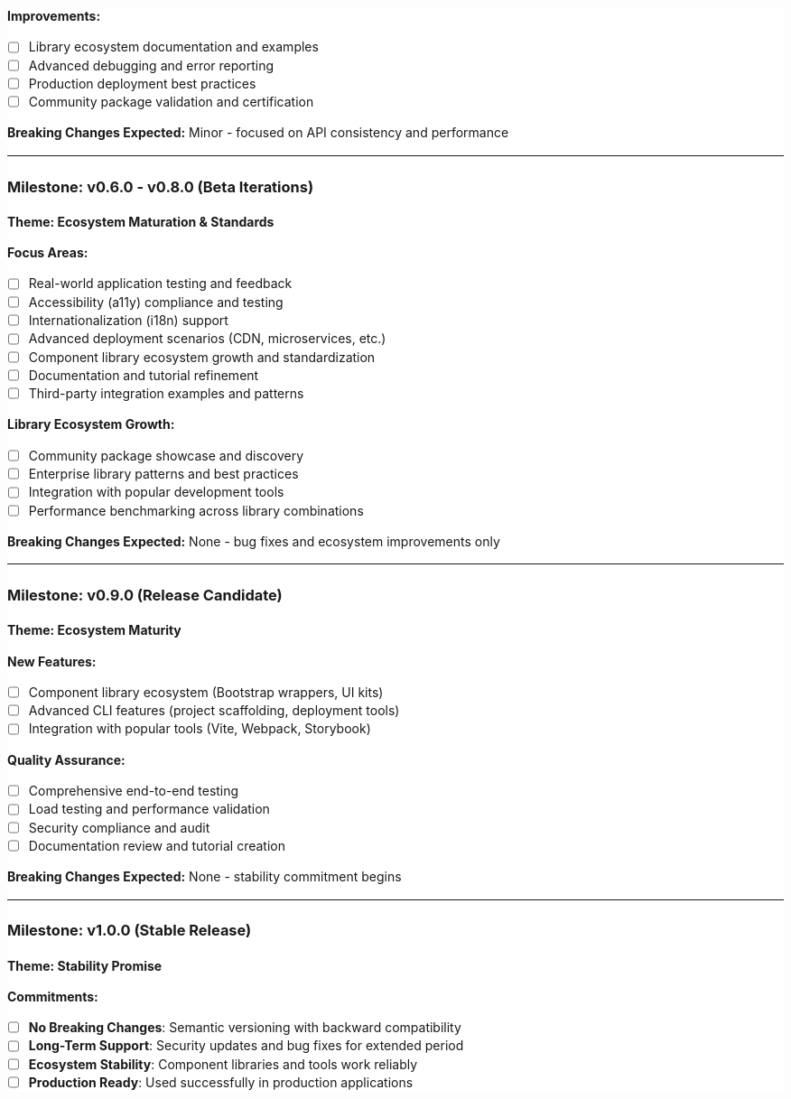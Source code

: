 **Improvements:**
- [ ] Library ecosystem documentation and examples
- [ ] Advanced debugging and error reporting
- [ ] Production deployment best practices
- [ ] Community package validation and certification

**Breaking Changes Expected:** Minor - focused on API consistency and performance

---

### Milestone: v0.6.0 - v0.8.0 (Beta Iterations)
**Theme: Ecosystem Maturation & Standards**

**Focus Areas:**
- [ ] Real-world application testing and feedback
- [ ] Accessibility (a11y) compliance and testing
- [ ] Internationalization (i18n) support
- [ ] Advanced deployment scenarios (CDN, microservices, etc.)
- [ ] Component library ecosystem growth and standardization
- [ ] Documentation and tutorial refinement
- [ ] Third-party integration examples and patterns

**Library Ecosystem Growth:**
- [ ] Community package showcase and discovery
- [ ] Enterprise library patterns and best practices
- [ ] Integration with popular development tools
- [ ] Performance benchmarking across library combinations

**Breaking Changes Expected:** None - bug fixes and ecosystem improvements only

---

### Milestone: v0.9.0 (Release Candidate)
**Theme: Ecosystem Maturity**

**New Features:**
- [ ] Component library ecosystem (Bootstrap wrappers, UI kits)
- [ ] Advanced CLI features (project scaffolding, deployment tools)
- [ ] Integration with popular tools (Vite, Webpack, Storybook)

**Quality Assurance:**
- [ ] Comprehensive end-to-end testing
- [ ] Load testing and performance validation
- [ ] Security compliance and audit
- [ ] Documentation review and tutorial creation

**Breaking Changes Expected:** None - stability commitment begins

---

### Milestone: v1.0.0 (Stable Release)
**Theme: Stability Promise**

**Commitments:**
- [ ] **No Breaking Changes**: Semantic versioning with backward compatibility
- [ ] **Long-Term Support**: Security updates and bug fixes for extended period  
- [ ] **Ecosystem Stability**: Component libraries and tools work reliably
- [ ] **Production Ready**: Used successfully in production applications
